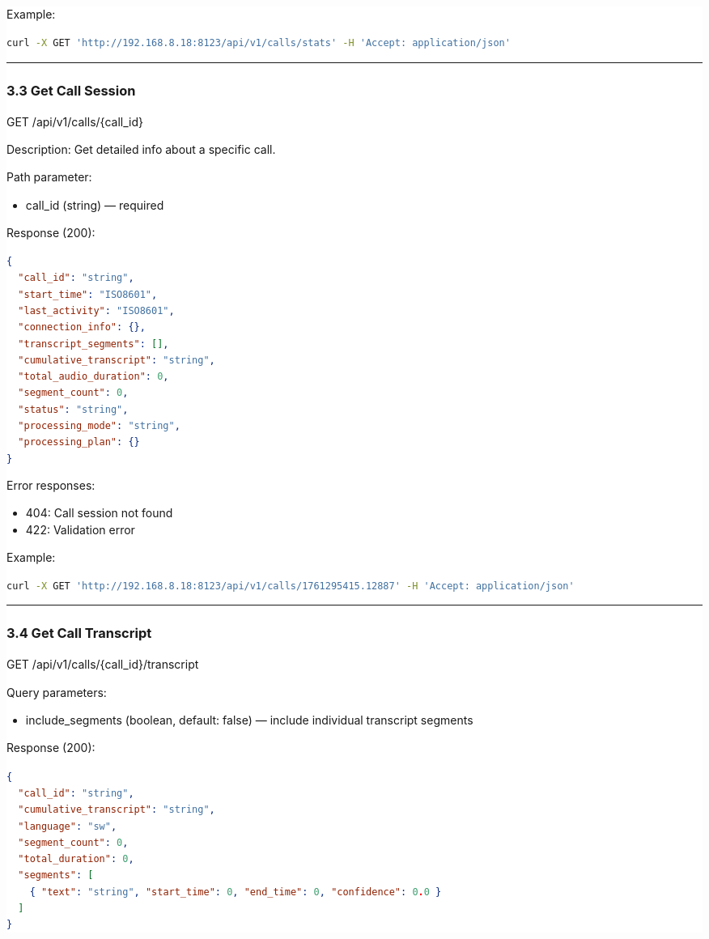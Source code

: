 Example:

```bash
curl -X GET 'http://192.168.8.18:8123/api/v1/calls/stats' -H 'Accept: application/json'
```

---

### 3.3 Get Call Session

GET /api/v1/calls/{call_id}

Description: Get detailed info about a specific call.

Path parameter:
- call_id (string) — required

Response (200):

```json
{
  "call_id": "string",
  "start_time": "ISO8601",
  "last_activity": "ISO8601",
  "connection_info": {},
  "transcript_segments": [],
  "cumulative_transcript": "string",
  "total_audio_duration": 0,
  "segment_count": 0,
  "status": "string",
  "processing_mode": "string",
  "processing_plan": {}
}
```

Error responses:
- 404: Call session not found
- 422: Validation error

Example:

```bash
curl -X GET 'http://192.168.8.18:8123/api/v1/calls/1761295415.12887' -H 'Accept: application/json'
```

---

### 3.4 Get Call Transcript

GET /api/v1/calls/{call_id}/transcript

Query parameters:
- include_segments (boolean, default: false) — include individual transcript segments

Response (200):

```json
{
  "call_id": "string",
  "cumulative_transcript": "string",
  "language": "sw",
  "segment_count": 0,
  "total_duration": 0,
  "segments": [
    { "text": "string", "start_time": 0, "end_time": 0, "confidence": 0.0 }
  ]
}
```

